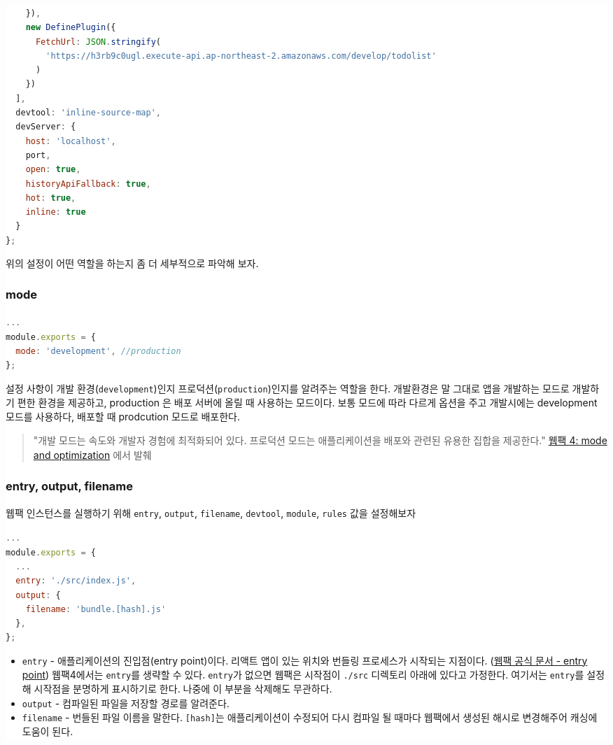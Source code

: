 ```js
    }),
    new DefinePlugin({
      FetchUrl: JSON.stringify(
        'https://h3rb9c0ugl.execute-api.ap-northeast-2.amazonaws.com/develop/todolist'
      )
    })
  ],
  devtool: 'inline-source-map',
  devServer: {
    host: 'localhost',
    port,
    open: true,
    historyApiFallback: true,
    hot: true,
    inline: true
  }
};

```

위의 설정이 어떤 역할을 하는지 좀 더 세부적으로 파악해 보자. 

### mode

```javascript
...
module.exports = {
  mode: 'development', //production
};
```

설정 사항이 개발 환경(`development`)인지 프로덕션(`production`)인지를 알려주는 역할을 한다. 개발환경은 말 그대로 앱을 개발하는 모드로 개발하기 편한 환경을 제공하고, production 은 배포 서버에 올릴 때 사용하는 모드이다. 보통 모드에 따라 다르게 옵션을 주고 개발시에는 development 모드를 사용하다, 배포할 때 prodcution 모드로 배포한다.

> "개발 모드는 속도와 개발자 경험에 최적화되어 있다. 프로덕션 모드는 애플리케이션을 배포와 관련된 유용한 집합을 제공한다." [웹팩 4: mode and optimization](https://medium.com/webpack/webpack-4-mode-and-optimization-5423a6bc597a) 에서 발췌

### entry, output, filename  

웹팩 인스턴스를 실행하기 위해 `entry`, `output`, `filename`, `devtool`, `module`, `rules` 값을 설정해보자

```javascript
...
module.exports = {
  ...
  entry: './src/index.js',
  output: {
    filename: 'bundle.[hash].js'
  },
};
```

- `entry` - 애플리케이션의 진입점(entry point)이다. 리액트 앱이 있는 위치와 번들링 프로세스가 시작되는 지점이다. ([웹팩 공식 문서 - entry point](https://webpack.js.org/concepts/entry-points/)) 웹팩4에서는  `entry`를 생략할 수 있다. `entry`가 없으면 웹팩은 시작점이 `./src` 디렉토리 아래에 있다고 가정한다. 여기서는 `entry`를 설정해 시작점을 분명하게 표시하기로 한다. 나중에 이 부분을 삭제해도 무관하다.
- `output` - 컴파일된 파일을 저장할 경로를 알려준다.
- `filename` - 번들된 파일 이름을 말한다. `[hash]`는 애플리케이션이 수정되어 다시 컴파일 될 때마다 웹팩에서 생성된 해시로 변경해주어 캐싱에 도움이 된다.
